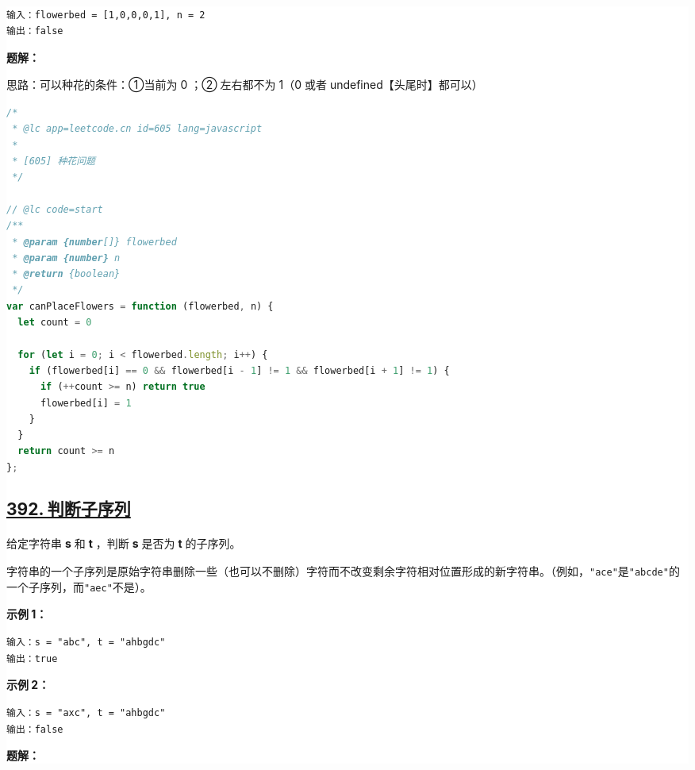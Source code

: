 ```
输入：flowerbed = [1,0,0,0,1], n = 2
输出：false
```

**题解：**

思路：可以种花的条件：①当前为 0 ；② 左右都不为 1（0 或者 undefined【头尾时】都可以）

```js
/*
 * @lc app=leetcode.cn id=605 lang=javascript
 *
 * [605] 种花问题
 */

// @lc code=start
/**
 * @param {number[]} flowerbed
 * @param {number} n
 * @return {boolean}
 */
var canPlaceFlowers = function (flowerbed, n) {
  let count = 0

  for (let i = 0; i < flowerbed.length; i++) {
    if (flowerbed[i] == 0 && flowerbed[i - 1] != 1 && flowerbed[i + 1] != 1) {
      if (++count >= n) return true
      flowerbed[i] = 1
    }
  }
  return count >= n
};
```

## [392. 判断子序列](https://leetcode-cn.com/problems/is-subsequence/)

给定字符串 **s** 和 **t** ，判断 **s** 是否为 **t** 的子序列。

字符串的一个子序列是原始字符串删除一些（也可以不删除）字符而不改变剩余字符相对位置形成的新字符串。（例如，`"ace"`是`"abcde"`的一个子序列，而`"aec"`不是）。

**示例 1：**

```
输入：s = "abc", t = "ahbgdc"
输出：true
```

**示例 2：**

```
输入：s = "axc", t = "ahbgdc"
输出：false
```

**题解：**
